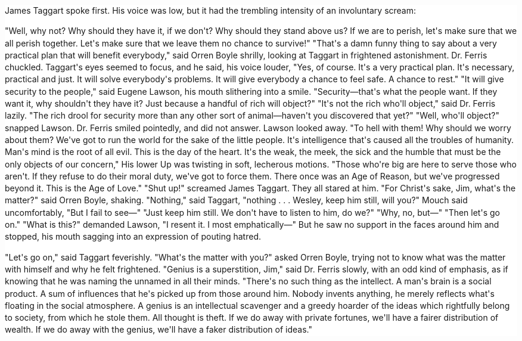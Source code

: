 James Taggart spoke first. His voice was low, but it had the trembling intensity of an involuntary scream:



"Well, why not? Why should they have it, if we don't? Why should they stand above us? If we are to
perish, let's make sure that we all perish together. Let's make sure that we leave them no chance to
survive!"
"That's a damn funny thing to say about a very practical plan that will benefit everybody," said Orren
Boyle shrilly, looking at Taggart in frightened astonishment.
Dr. Ferris chuckled.
Taggart's eyes seemed to focus, and he said, his voice louder, "Yes, of course. It's a very practical plan.
It's necessary, practical and just.
It will solve everybody's problems. It will give everybody a chance to feel safe. A chance to rest."
"It will give security to the people," said Eugene Lawson, his mouth slithering into a smile.
"Security—that's what the people want. If they want it, why shouldn't they have it? Just because a handful
of rich will object?"
"It's not the rich who'll object," said Dr. Ferris lazily. "The rich drool for security more than any other
sort of animal—haven't you discovered that yet?"
"Well, who'll object?" snapped Lawson.
Dr. Ferris smiled pointedly, and did not answer.
Lawson looked away. "To hell with them! Why should we worry about them? We've got to run the
world for the sake of the little people. It's intelligence that's caused all the troubles of humanity. Man's
mind is the root of all evil. This is the day of the heart. It's the weak, the meek, the sick and the humble
that must be the only objects of our concern," His lower Up was twisting in soft, lecherous motions.
"Those who're big are here to serve those who aren't. If they refuse to do their moral duty, we've got to
force them. There once was an Age of Reason, but we've progressed beyond it. This is the Age of
Love."
"Shut up!" screamed James Taggart.
They all stared at him. "For Christ's sake, Jim, what's the matter?" said Orren Boyle, shaking.
"Nothing," said Taggart, "nothing . . . Wesley, keep him still, will you?"
Mouch said uncomfortably, "But I fail to see—"
"Just keep him still. We don't have to listen to him, do we?"
"Why, no, but—"
"Then let's go on."
"What is this?" demanded Lawson, "I resent it. I most emphatically—" But he saw no support in the
faces around him and stopped, his mouth sagging into an expression of pouting hatred.



"Let's go on," said Taggart feverishly.
"What's the matter with you?" asked Orren Boyle, trying not to know what was the matter with himself
and why he felt frightened.
"Genius is a superstition, Jim," said Dr. Ferris slowly, with an odd kind of emphasis, as if knowing that he
was naming the unnamed in all their minds. "There's no such thing as the intellect. A man's brain is a social
product. A sum of influences that he's picked up from those around him. Nobody invents anything, he
merely reflects what's floating in the social atmosphere. A genius is an intellectual scavenger and a greedy
hoarder of the ideas which rightfully belong to society, from which he stole them. All thought is theft. If
we do away with private fortunes, we'll have a fairer distribution of wealth. If we do away with the
genius, we'll have a faker distribution of ideas."